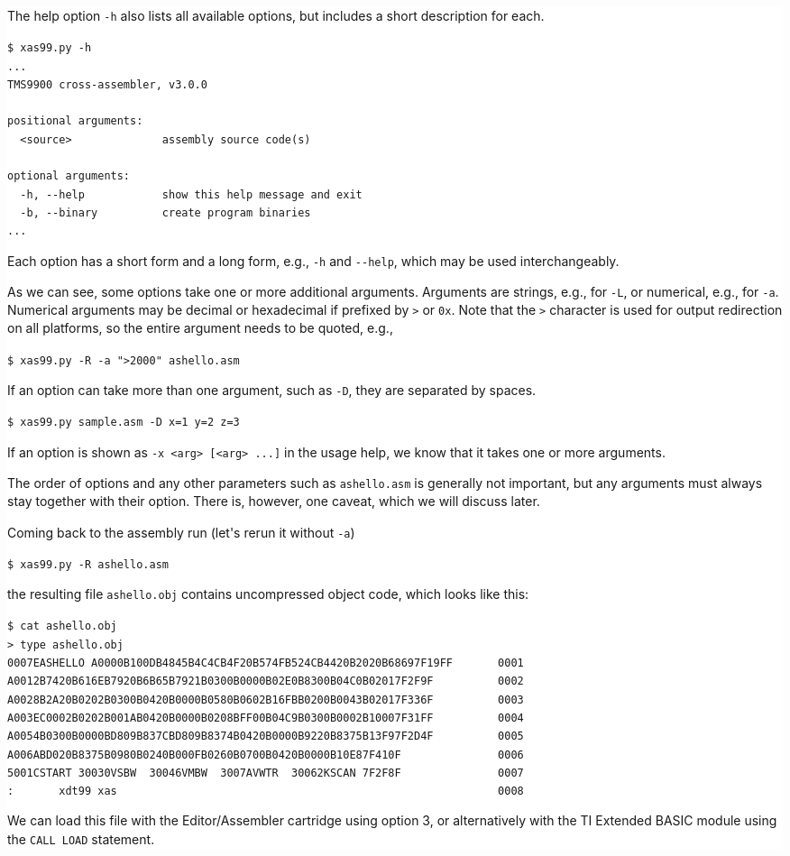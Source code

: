 The help option `-h` also lists all available options, but includes a short
description for each.

    $ xas99.py -h
    ...
    TMS9900 cross-assembler, v3.0.0

    positional arguments:
      <source>              assembly source code(s)
    
    optional arguments:
      -h, --help            show this help message and exit
      -b, --binary          create program binaries
    ...

Each option has a short form and a long form, e.g., `-h` and `--help`, which may
be used interchangeably.

As we can see, some options take one or more additional arguments.  Arguments
are strings, e.g., for `-L`, or numerical, e.g., for `-a`.  Numerical arguments
may be decimal or hexadecimal if prefixed by `>` or `0x`.  Note that the `>`
character is used for output redirection on all platforms, so the entire
argument needs to be quoted, e.g.,

    $ xas99.py -R -a ">2000" ashello.asm

If an option can take more than one argument, such as `-D`, they are separated
by spaces.

    $ xas99.py sample.asm -D x=1 y=2 z=3

If an option is shown as `-x <arg> [<arg> ...]` in the usage help, we know that
it takes one or more arguments.
  
The order of options and any other parameters such as `ashello.asm` is
generally not important, but any arguments must always stay together with their
option.  There is, however, one caveat, which we will discuss later.

Coming back to the assembly run (let's rerun it without `-a`)
 
    $ xas99.py -R ashello.asm

the resulting file `ashello.obj` contains uncompressed object code, which looks
like this:

    $ cat ashello.obj
    > type ashello.obj
    0007EASHELLO A0000B100DB4845B4C4CB4F20B574FB524CB4420B2020B68697F19FF       0001
    A0012B7420B616EB7920B6B65B7921B0300B0000B02E0B8300B04C0B02017F2F9F          0002
    A0028B2A20B0202B0300B0420B0000B0580B0602B16FBB0200B0043B02017F336F          0003
    A003EC0002B0202B001AB0420B0000B0208BFF00B04C9B0300B0002B10007F31FF          0004
    A0054B0300B0000BD809B837CBD809B8374B0420B0000B9220B8375B13F97F2D4F          0005
    A006ABD020B8375B0980B0240B000FB0260B0700B0420B0000B10E87F410F               0006
    5001CSTART 30030VSBW  30046VMBW  3007AVWTR  30062KSCAN 7F2F8F               0007
    :       xdt99 xas                                                           0008

We can load this file with the Editor/Assembler cartridge using option 3, or
alternatively with the TI Extended BASIC module using the `CALL LOAD`
statement.
